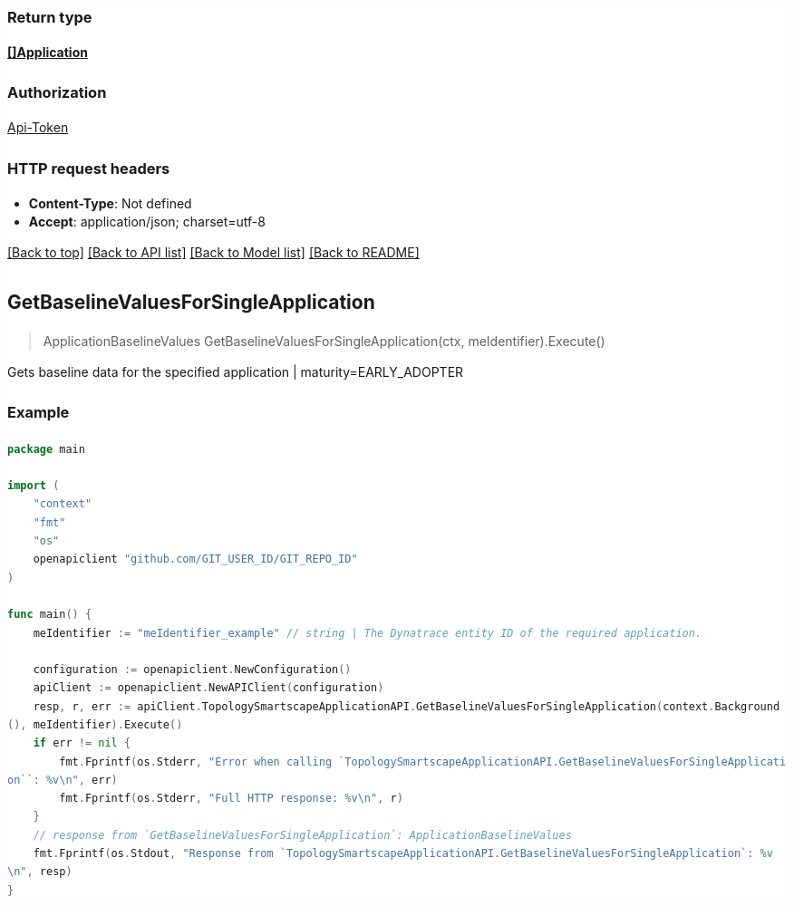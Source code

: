 ### Return type

[**[]Application**](Application.md)

### Authorization

[Api-Token](../README.md#Api-Token)

### HTTP request headers

- **Content-Type**: Not defined
- **Accept**: application/json; charset=utf-8

[[Back to top]](#) [[Back to API list]](../README.md#documentation-for-api-endpoints)
[[Back to Model list]](../README.md#documentation-for-models)
[[Back to README]](../README.md)


## GetBaselineValuesForSingleApplication

> ApplicationBaselineValues GetBaselineValuesForSingleApplication(ctx, meIdentifier).Execute()

Gets baseline data for the specified application | maturity=EARLY_ADOPTER

### Example

```go
package main

import (
    "context"
    "fmt"
    "os"
    openapiclient "github.com/GIT_USER_ID/GIT_REPO_ID"
)

func main() {
    meIdentifier := "meIdentifier_example" // string | The Dynatrace entity ID of the required application.

    configuration := openapiclient.NewConfiguration()
    apiClient := openapiclient.NewAPIClient(configuration)
    resp, r, err := apiClient.TopologySmartscapeApplicationAPI.GetBaselineValuesForSingleApplication(context.Background(), meIdentifier).Execute()
    if err != nil {
        fmt.Fprintf(os.Stderr, "Error when calling `TopologySmartscapeApplicationAPI.GetBaselineValuesForSingleApplication``: %v\n", err)
        fmt.Fprintf(os.Stderr, "Full HTTP response: %v\n", r)
    }
    // response from `GetBaselineValuesForSingleApplication`: ApplicationBaselineValues
    fmt.Fprintf(os.Stdout, "Response from `TopologySmartscapeApplicationAPI.GetBaselineValuesForSingleApplication`: %v\n", resp)
}
```

